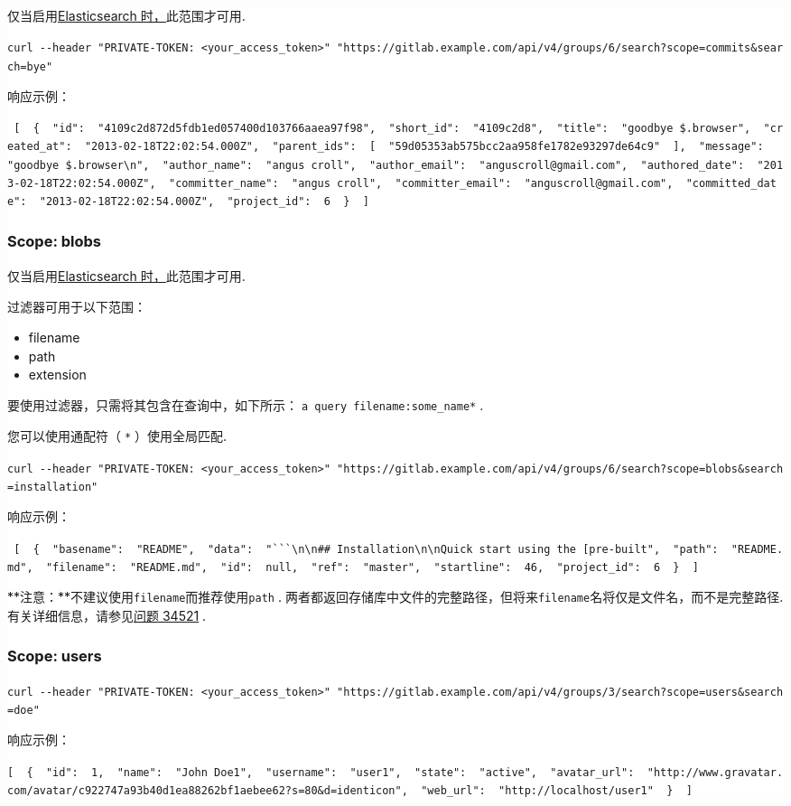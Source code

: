 仅当启用[Elasticsearch 时，](../integration/elasticsearch.html)此范围才可用.

```
curl --header "PRIVATE-TOKEN: <your_access_token>" "https://gitlab.example.com/api/v4/groups/6/search?scope=commits&search=bye" 
```

响应示例：

```
 [  {  "id":  "4109c2d872d5fdb1ed057400d103766aaea97f98",  "short_id":  "4109c2d8",  "title":  "goodbye $.browser",  "created_at":  "2013-02-18T22:02:54.000Z",  "parent_ids":  [  "59d05353ab575bcc2aa958fe1782e93297de64c9"  ],  "message":  "goodbye $.browser\n",  "author_name":  "angus croll",  "author_email":  "anguscroll@gmail.com",  "authored_date":  "2013-02-18T22:02:54.000Z",  "committer_name":  "angus croll",  "committer_email":  "anguscroll@gmail.com",  "committed_date":  "2013-02-18T22:02:54.000Z",  "project_id":  6  }  ] 
```

### Scope: blobs[](#scope-blobs-starter-1 "Permalink")

仅当启用[Elasticsearch 时，](../integration/elasticsearch.html)此范围才可用.

过滤器可用于以下范围：

*   filename
*   path
*   extension

要使用过滤器，只需将其包含在查询中，如下所示： `a query filename:some_name*` .

您可以使用通配符（ `*` ）使用全局匹配.

```
curl --header "PRIVATE-TOKEN: <your_access_token>" "https://gitlab.example.com/api/v4/groups/6/search?scope=blobs&search=installation" 
```

响应示例：

```
 [  {  "basename":  "README",  "data":  "```\n\n## Installation\n\nQuick start using the [pre-built",  "path":  "README.md",  "filename":  "README.md",  "id":  null,  "ref":  "master",  "startline":  46,  "project_id":  6  }  ] 
```

**注意：**不建议使用`filename`而推荐使用`path` . 两者都返回存储库中文件的完整路径，但将来`filename`名将仅是文件名，而不是完整路径. 有关详细信息，请参见[问题 34521](https://gitlab.com/gitlab-org/gitlab/-/issues/34521) .

### Scope: users[](#scope-users-1 "Permalink")

```
curl --header "PRIVATE-TOKEN: <your_access_token>" "https://gitlab.example.com/api/v4/groups/3/search?scope=users&search=doe" 
```

响应示例：

```
[  {  "id":  1,  "name":  "John Doe1",  "username":  "user1",  "state":  "active",  "avatar_url":  "http://www.gravatar.com/avatar/c922747a93b40d1ea88262bf1aebee62?s=80&d=identicon",  "web_url":  "http://localhost/user1"  }  ] 
```
